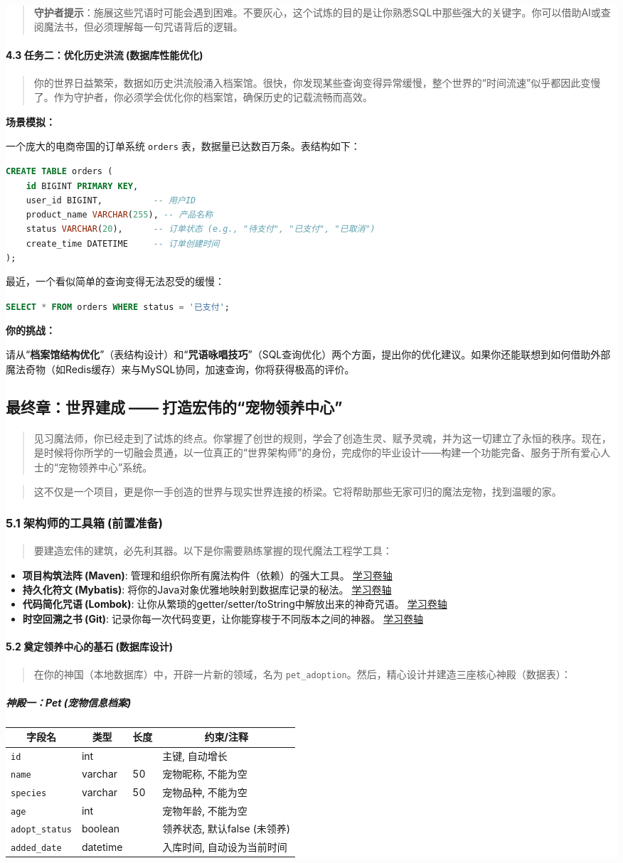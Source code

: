 > **守护者提示**：施展这些咒语时可能会遇到困难。不要灰心，这个试炼的目的是让你熟悉SQL中那些强大的关键字。你可以借助AI或查阅魔法书，但必须理解每一句咒语背后的逻辑。

#### 4.3 任务二：优化历史洪流 (数据库性能优化)

> 你的世界日益繁荣，数据如历史洪流般涌入档案馆。很快，你发现某些查询变得异常缓慢，整个世界的“时间流速”似乎都因此变慢了。作为守护者，你必须学会优化你的档案馆，确保历史的记载流畅而高效。

**场景模拟：**

一个庞大的电商帝国的订单系统 `orders` 表，数据量已达数百万条。表结构如下：

```SQL
CREATE TABLE orders (
    id BIGINT PRIMARY KEY,
    user_id BIGINT,          -- 用户ID
    product_name VARCHAR(255), -- 产品名称
    status VARCHAR(20),      -- 订单状态 (e.g., "待支付", "已支付", "已取消")
    create_time DATETIME     -- 订单创建时间
);
```

最近，一个看似简单的查询变得无法忍受的缓慢：

```SQL
SELECT * FROM orders WHERE status = '已支付';
```

**你的挑战：**

请从“**档案馆结构优化**”（表结构设计）和“**咒语咏唱技巧**”（SQL查询优化）两个方面，提出你的优化建议。如果你还能联想到如何借助外部魔法奇物（如Redis缓存）来与MySQL协同，加速查询，你将获得极高的评价。

## 最终章：世界建成 —— 打造宏伟的“宠物领养中心”

> 见习魔法师，你已经走到了试炼的终点。你掌握了创世的规则，学会了创造生灵、赋予灵魂，并为这一切建立了永恒的秩序。现在，是时候将你所学的一切融会贯通，以一位真正的“世界架构师”的身份，完成你的毕业设计——构建一个功能完备、服务于所有爱心人士的“宠物领养中心”系统。

> 这不仅是一个项目，更是你一手创造的世界与现实世界连接的桥梁。它将帮助那些无家可归的魔法宠物，找到温暖的家。

### 5.1 架构师的工具箱 (前置准备)

> 要建造宏伟的建筑，必先利其器。以下是你需要熟练掌握的现代魔法工程学工具：

- **项目构筑法阵 (Maven)**: 管理和组织你所有魔法构件（依赖）的强大工具。 [学习卷轴](https://maven.org.cn/guides/getting-started/index.html)
- **持久化符文 (Mybatis)**: 将你的Java对象优雅地映射到数据库记录的秘法。 [学习卷轴](https://mybatis.net.cn/)
- **代码简化咒语 (Lombok)**: 让你从繁琐的getter/setter/toString中解放出来的神奇咒语。 [学习卷轴](https://www.cnblogs.com/heyonggang/p/8638374.html)
- **时空回溯之书 (Git)**: 记录你每一次代码变更，让你能穿梭于不同版本之间的神器。 [学习卷轴](https://blog.csdn.net/sereasuesue/article/details/117080435)

#### 5.2 奠定领养中心的基石 (数据库设计)

> 在你的神国（本地数据库）中，开辟一片新的领域，名为 `pet_adoption`。然后，精心设计并建造三座核心神殿（数据表）：

##### **神殿一：Pet (宠物信息档案)**

| 字段名         | 类型     | 长度 | 约束/注释                    |
| -------------- | -------- | ---- | ---------------------------- |
| `id`           | int      |      | 主键, 自动增长               |
| `name`         | varchar  | 50   | 宠物昵称, 不能为空           |
| `species`      | varchar  | 50   | 宠物品种, 不能为空           |
| `age`          | int      |      | 宠物年龄, 不能为空           |
| `adopt_status` | boolean  |      | 领养状态, 默认false (未领养) |
| `added_date`   | datetime |      | 入库时间, 自动设为当前时间   |
